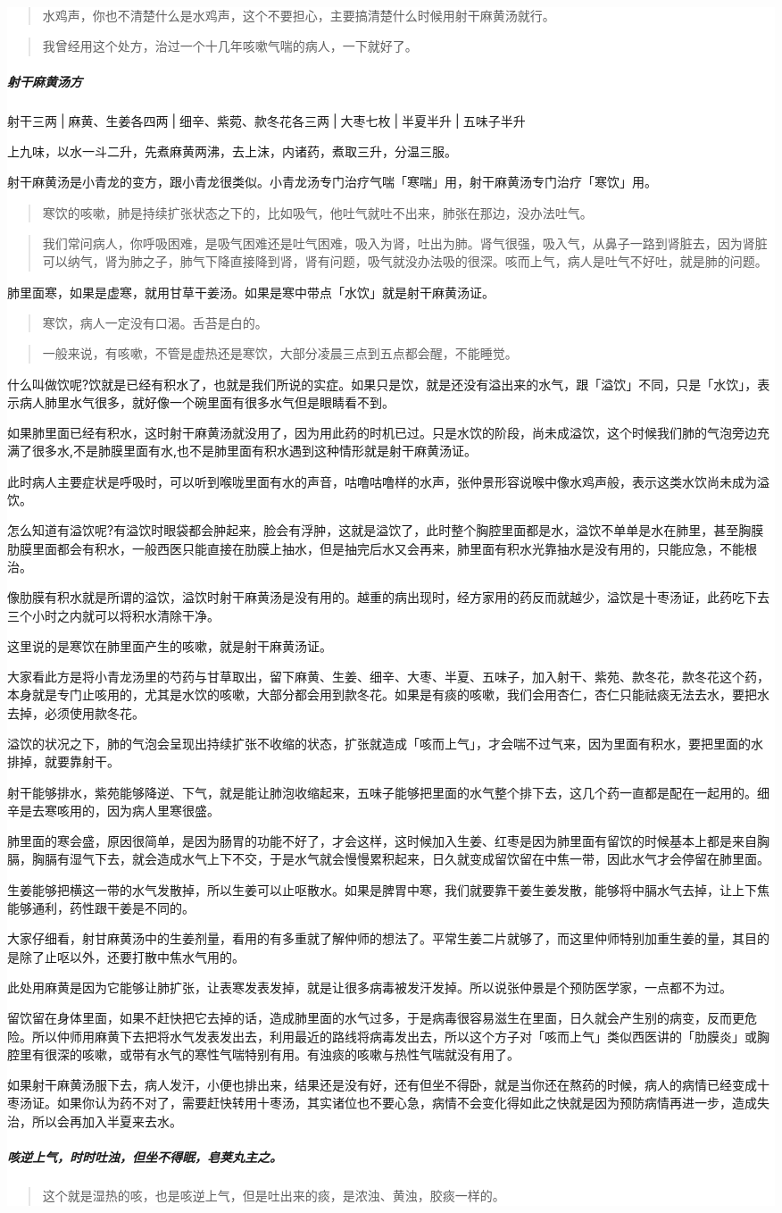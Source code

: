 > 水鸡声，你也不清楚什么是水鸡声，这个不要担心，主要搞清楚什么时候用射干麻黄汤就行。

> 我曾经用这个处方，治过一个十几年咳嗽气喘的病人，一下就好了。

##### 射干麻黄汤方

射干三两 | 麻黄、生姜各四两 | 细辛、紫菀、款冬花各三两 | 大枣七枚 | 半夏半升 | 五味子半升

上九味，以水一斗二升，先煮麻黄两沸，去上沫，内诸药，煮取三升，分温三服。

射干麻黄汤是小青龙的变方，跟小青龙很类似。小青龙汤专门治疗气喘「寒喘」用，射干麻黄汤专门治疗「寒饮」用。

> 寒饮的咳嗽，肺是持续扩张状态之下的，比如吸气，他吐气就吐不出来，肺张在那边，没办法吐气。

> 我们常问病人，你呼吸困难，是吸气困难还是吐气困难，吸入为肾，吐出为肺。肾气很强，吸入气，从鼻子一路到肾脏去，因为肾脏可以纳气，肾为肺之子，肺气下降直接降到肾，肾有问题，吸气就没办法吸的很深。咳而上气，病人是吐气不好吐，就是肺的问题。

肺里面寒，如果是虚寒，就用甘草干姜汤。如果是寒中带点「水饮」就是射干麻黄汤证。

> 寒饮，病人一定没有口渴。舌苔是白的。

> 一般来说，有咳嗽，不管是虚热还是寒饮，大部分凌晨三点到五点都会醒，不能睡觉。

什么叫做饮呢?饮就是已经有积水了，也就是我们所说的实症。如果只是饮，就是还没有溢出来的水气，跟「溢饮」不同，只是「水饮」，表示病人肺里水气很多，就好像一个碗里面有很多水气但是眼睛看不到。

如果肺里面已经有积水，这时射干麻黄汤就没用了，因为用此药的时机已过。只是水饮的阶段，尚未成溢饮，这个时候我们肺的气泡旁边充满了很多水,不是肺膜里面有水,也不是肺里面有积水遇到这种情形就是射干麻黄汤证。

此时病人主要症状是呼吸时，可以听到喉咙里面有水的声音，咕噜咕噜样的水声，张仲景形容说喉中像水鸡声般，表示这类水饮尚未成为溢饮。

怎么知道有溢饮呢?有溢饮时眼袋都会肿起来，脸会有浮肿，这就是溢饮了，此时整个胸腔里面都是水，溢饮不单单是水在肺里，甚至胸膜肋膜里面都会有积水，一般西医只能直接在肋膜上抽水，但是抽完后水又会再来，肺里面有积水光靠抽水是没有用的，只能应急，不能根治。

像肋膜有积水就是所谓的溢饮，溢饮时射干麻黄汤是没有用的。越重的病出现时，经方家用的药反而就越少，溢饮是十枣汤证，此药吃下去三个小时之内就可以将积水清除干净。

这里说的是寒饮在肺里面产生的咳嗽，就是射干麻黄汤证。

大家看此方是将小青龙汤里的芍药与甘草取出，留下麻黄、生姜、细辛、大枣、半夏、五味子，加入射干、紫苑、款冬花，款冬花这个药，本身就是专门止咳用的，尤其是水饮的咳嗽，大部分都会用到款冬花。如果是有痰的咳嗽，我们会用杏仁，杏仁只能祛痰无法去水，要把水去掉，必须使用款冬花。

溢饮的状况之下，肺的气泡会呈现出持续扩张不收缩的状态，扩张就造成「咳而上气」，才会喘不过气来，因为里面有积水，要把里面的水排掉，就要靠射干。

射干能够排水，紫苑能够降逆、下气，就是能让肺泡收缩起来，五味子能够把里面的水气整个排下去，这几个药一直都是配在一起用的。细辛是去寒咳用的，因为病人里寒很盛。

肺里面的寒会盛，原因很简单，是因为肠胃的功能不好了，才会这样，这时候加入生姜、红枣是因为肺里面有留饮的时候基本上都是来自胸膈，胸膈有湿气下去，就会造成水气上下不交，于是水气就会慢慢累积起来，日久就变成留饮留在中焦一带，因此水气才会停留在肺里面。

生姜能够把横这一带的水气发散掉，所以生姜可以止呕散水。如果是脾胃中寒，我们就要靠干姜生姜发散，能够将中膈水气去掉，让上下焦能够通利，药性跟干姜是不同的。

大家仔细看，射甘麻黄汤中的生姜剂量，看用的有多重就了解仲师的想法了。平常生姜二片就够了，而这里仲师特别加重生姜的量，其目的是除了止呕以外，还要打散中焦水气用的。

此处用麻黄是因为它能够让肺扩张，让表寒发表发掉，就是让很多病毒被发汗发掉。所以说张仲景是个预防医学家，一点都不为过。

留饮留在身体里面，如果不赶快把它去掉的话，造成肺里面的水气过多，于是病毒很容易滋生在里面，日久就会产生别的病变，反而更危险。所以仲师用麻黄下去把将水气发表发出去，利用最近的路线将病毒发出去，所以这个方子对「咳而上气」类似西医讲的「肋膜炎」或胸腔里有很深的咳嗽，或带有水气的寒性气喘特别有用。有浊痰的咳嗽与热性气喘就没有用了。

如果射干麻黄汤服下去，病人发汗，小便也排出来，结果还是没有好，还有但坐不得卧，就是当你还在熬药的时候，病人的病情已经变成十枣汤证。如果你认为药不对了，需要赶快转用十枣汤，其实诸位也不要心急，病情不会变化得如此之快就是因为预防病情再进一步，造成失治，所以会再加入半夏来去水。

##### 咳逆上气，时时吐浊，但坐不得眠，皂荚丸主之。

> 这个就是湿热的咳，也是咳逆上气，但是吐出来的痰，是浓浊、黄浊，胶痰一样的。
